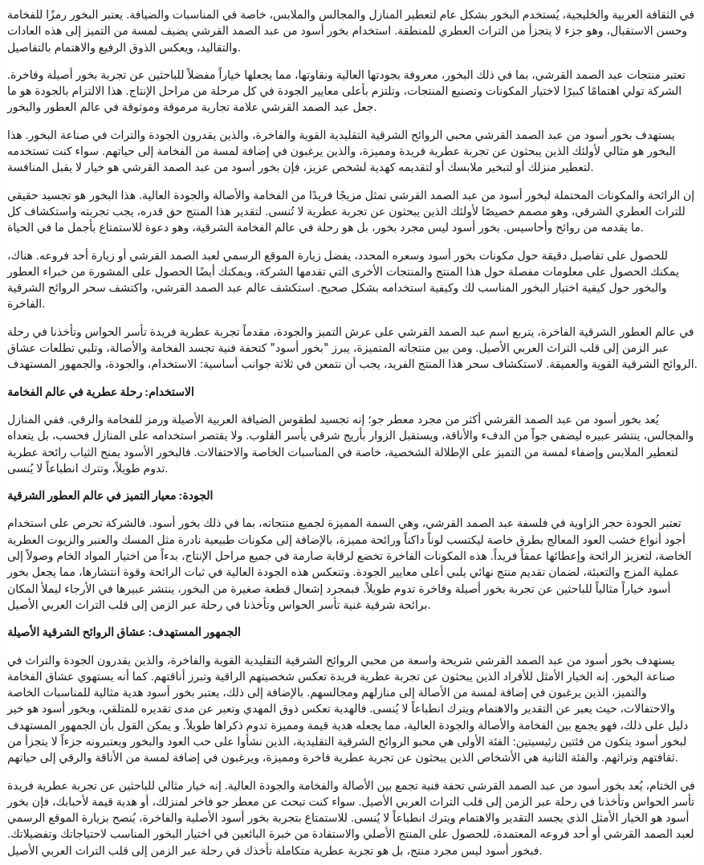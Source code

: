 <p>في الثقافة العربية والخليجية، يُستخدم البخور بشكل عام لتعطير المنازل والمجالس والملابس، خاصة في المناسبات والضيافة. يعتبر البخور رمزًا للفخامة وحسن الاستقبال، وهو جزء لا يتجزأ من التراث العطري للمنطقة. استخدام بخور أسود من عبد الصمد القرشي يضيف لمسة من التميز إلى هذه العادات والتقاليد، ويعكس الذوق الرفيع والاهتمام بالتفاصيل.</p>
<p>تعتبر منتجات عبد الصمد القرشي، بما في ذلك البخور، معروفة بجودتها العالية ونقاوتها، مما يجعلها خياراً مفضلاً للباحثين عن تجربة بخور أصيلة وفاخرة. الشركة تولي اهتمامًا كبيرًا لاختيار المكونات وتصنيع المنتجات، وتلتزم بأعلى معايير الجودة في كل مرحلة من مراحل الإنتاج. هذا الالتزام بالجودة هو ما جعل عبد الصمد القرشي علامة تجارية مرموقة وموثوقة في عالم العطور والبخور.</p>
<p>يستهدف بخور أسود من عبد الصمد القرشي محبي الروائح الشرقية التقليدية القوية والفاخرة، والذين يقدرون الجودة والتراث في صناعة البخور. هذا البخور هو مثالي لأولئك الذين يبحثون عن تجربة عطرية فريدة ومميزة، والذين يرغبون في إضافة لمسة من الفخامة إلى حياتهم. سواء كنت تستخدمه لتعطير منزلك أو لتبخير ملابسك أو لتقديمه كهدية لشخص عزيز، فإن بخور أسود من عبد الصمد القرشي هو خيار لا يقبل المنافسة.</p>
<p>إن الرائحة والمكونات المحتملة لبخور أسود من عبد الصمد القرشي تمثل مزيجًا فريدًا من الفخامة والأصالة والجودة العالية. هذا البخور هو تجسيد حقيقي للتراث العطري الشرقي، وهو مصمم خصيصًا لأولئك الذين يبحثون عن تجربة عطرية لا تُنسى. لتقدير هذا المنتج حق قدره، يجب تجربته واستكشاف كل ما يقدمه من روائح وأحاسيس. بخور أسود ليس مجرد بخور، بل هو رحلة في عالم الفخامة الشرقية، وهو دعوة للاستمتاع بأجمل ما في الحياة.</p>
<p>للحصول على تفاصيل دقيقة حول مكونات بخور أسود وسعره المحدد، يفضل زيارة الموقع الرسمي لعبد الصمد القرشي أو زيارة أحد فروعه. هناك، يمكنك الحصول على معلومات مفصلة حول هذا المنتج والمنتجات الأخرى التي تقدمها الشركة، ويمكنك أيضًا الحصول على المشورة من خبراء العطور والبخور حول كيفية اختيار البخور المناسب لك وكيفية استخدامه بشكل صحيح. استكشف عالم عبد الصمد القرشي، واكتشف سحر الروائح الشرقية الفاخرة.</p>
<p>في عالم العطور الشرقية الفاخرة، يتربع اسم عبد الصمد القرشي على عرش التميز والجودة، مقدماً تجربة عطرية فريدة تأسر الحواس وتأخذنا في رحلة عبر الزمن إلى قلب التراث العربي الأصيل. ومن بين منتجاته المتميزة، يبرز "بخور أسود" كتحفة فنية تجسد الفخامة والأصالة، وتلبي تطلعات عشاق الروائح الشرقية القوية والعميقة. لاستكشاف سحر هذا المنتج الفريد، يجب أن نتمعن في ثلاثة جوانب أساسية: الاستخدام، والجودة، والجمهور المستهدف.</p>
<p><strong>الاستخدام: رحلة عطرية في عالم الفخامة</strong></p>
<p>يُعد بخور أسود من عبد الصمد القرشي أكثر من مجرد معطر جو؛ إنه تجسيد لطقوس الضيافة العربية الأصيلة ورمز للفخامة والرقي. ففي المنازل والمجالس، ينتشر عبيره ليضفي جواً من الدفء والأناقة، ويستقبل الزوار بأريج شرقي يأسر القلوب. ولا يقتصر استخدامه على المنازل فحسب، بل يتعداه لتعطير الملابس وإضفاء لمسة من التميز على الإطلالة الشخصية، خاصة في المناسبات الخاصة والاحتفالات. فالبخور الأسود يمنح الثياب رائحة عطرية تدوم طويلاً، وتترك انطباعاً لا يُنسى.</p>
<p><strong>الجودة: معيار التميز في عالم العطور الشرقية</strong></p>
<p>تعتبر الجودة حجر الزاوية في فلسفة عبد الصمد القرشي، وهي السمة المميزة لجميع منتجاته، بما في ذلك بخور أسود. فالشركة تحرص على استخدام أجود أنواع خشب العود المعالج بطرق خاصة ليكتسب لوناً داكناً ورائحة مميزة، بالإضافة إلى مكونات طبيعية نادرة مثل المسك والعنبر والزيوت العطرية الخاصة، لتعزيز الرائحة وإعطائها عمقاً فريداً. هذه المكونات الفاخرة تخضع لرقابة صارمة في جميع مراحل الإنتاج، بدءاً من اختيار المواد الخام وصولاً إلى عملية المزج والتعبئة، لضمان تقديم منتج نهائي يلبي أعلى معايير الجودة. وتنعكس هذه الجودة العالية في ثبات الرائحة وقوة انتشارها، مما يجعل بخور أسود خياراً مثالياً للباحثين عن تجربة بخور أصيلة وفاخرة تدوم طويلاً. فبمجرد إشعال قطعة صغيرة من البخور، ينتشر عبيرها في الأرجاء ليملأ المكان برائحة شرقية غنية تأسر الحواس وتأخذنا في رحلة عبر الزمن إلى قلب التراث العربي الأصيل.</p>
<p><strong>الجمهور المستهدف: عشاق الروائح الشرقية الأصيلة</strong></p>
<p>يستهدف بخور أسود من عبد الصمد القرشي شريحة واسعة من محبي الروائح الشرقية التقليدية القوية والفاخرة، والذين يقدرون الجودة والتراث في صناعة البخور. إنه الخيار الأمثل للأفراد الذين يبحثون عن تجربة عطرية فريدة تعكس شخصيتهم الراقية وتبرز أناقتهم. كما أنه يستهوي عشاق الفخامة والتميز، الذين يرغبون في إضافة لمسة من الأصالة إلى منازلهم ومجالسهم. بالإضافة إلى ذلك، يعتبر بخور أسود هدية مثالية للمناسبات الخاصة والاحتفالات، حيث يعبر عن التقدير والاهتمام ويترك انطباعاً لا يُنسى. فالهدية تعكس ذوق المهدي وتعبر عن مدى تقديره للمتلقي، وبخور أسود هو خير دليل على ذلك، فهو يجمع بين الفخامة والأصالة والجودة العالية، مما يجعله هدية قيمة ومميزة تدوم ذكراها طويلاً. و يمكن القول بأن الجمهور المستهدف لبخور أسود يتكون من فئتين رئيسيتين: الفئة الأولى هي محبو الروائح الشرقية التقليدية، الذين نشأوا على حب العود والبخور ويعتبرونه جزءاً لا يتجزأ من ثقافتهم وتراثهم. والفئة الثانية هي الأشخاص الذين يبحثون عن تجربة عطرية فاخرة ومميزة، ويرغبون في إضافة لمسة من الأناقة والرقي إلى حياتهم.</p>
<p>في الختام، يُعد بخور أسود من عبد الصمد القرشي تحفة فنية تجمع بين الأصالة والفخامة والجودة العالية. إنه خيار مثالي للباحثين عن تجربة عطرية فريدة تأسر الحواس وتأخذنا في رحلة عبر الزمن إلى قلب التراث العربي الأصيل. سواء كنت تبحث عن معطر جو فاخر لمنزلك، أو هدية قيمة لأحبابك، فإن بخور أسود هو الخيار الأمثل الذي يجسد التقدير والاهتمام ويترك انطباعاً لا يُنسى. للاستمتاع بتجربة بخور أسود الأصلية والفاخرة، يُنصح بزيارة الموقع الرسمي لعبد الصمد القرشي أو أحد فروعه المعتمدة، للحصول على المنتج الأصلي والاستفادة من خبرة البائعين في اختيار البخور المناسب لاحتياجاتك وتفضيلاتك. فبخور أسود ليس مجرد منتج، بل هو تجربة عطرية متكاملة تأخذك في رحلة عبر الزمن إلى قلب التراث العربي الأصيل.</p>